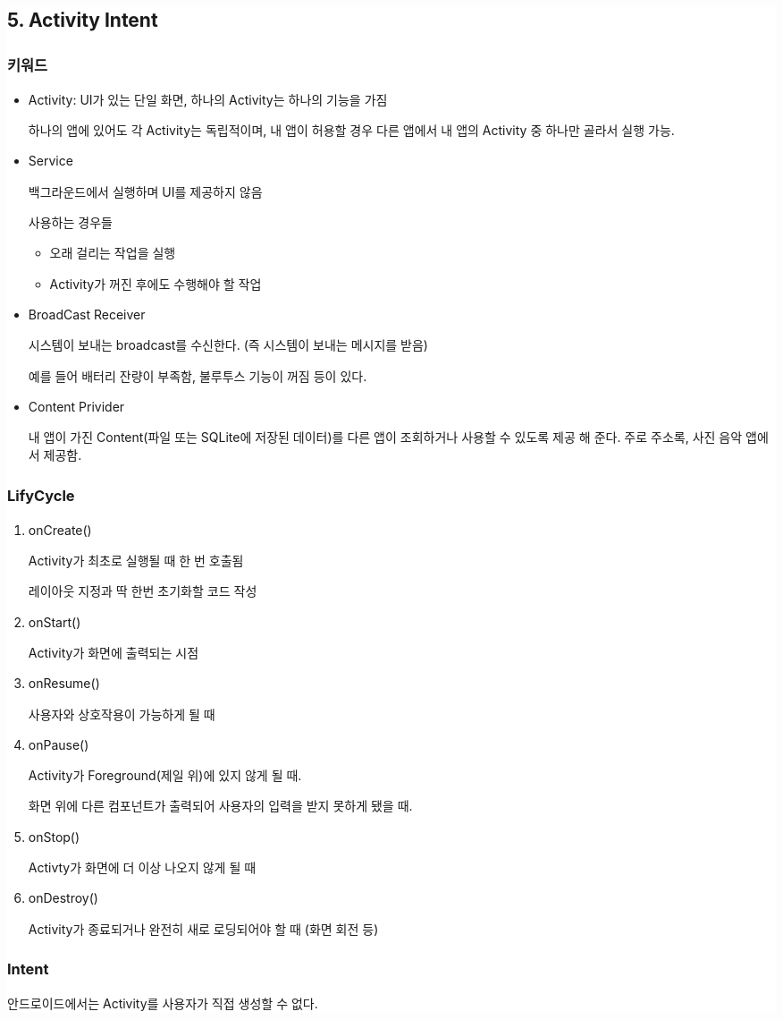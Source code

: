 ## 5. Activity Intent

### 키워드

- Activity: UI가 있는 단일 화면, 하나의 Activity는 하나의 기능을 가짐
  
  하나의 앱에 있어도 각 Activity는 독립적이며, 내 앱이 허용할 경우 다른 앱에서 내 앱의 Activity 중 하나만 골라서 실행 가능.

- Service
  
  백그라운드에서 실행하며 UI를 제공하지 않음
  
  사용하는 경우들
  
  - 오래 걸리는 작업을 실행
  
  - Activity가 꺼진 후에도 수행해야 할 작업

- BroadCast Receiver
  
  시스템이 보내는 broadcast를 수신한다. (즉 시스템이 보내는 메시지를 받음)
  
  예를 들어 배터리 잔량이 부족함, 불루투스 기능이 꺼짐 등이 있다.

- Content Privider
  
  내 앱이 가진 Content(파일 또는 SQLite에 저장된 데이터)를 다른 앱이 조회하거나 사용할 수 있도록 제공 해 준다. 주로 주소록, 사진 음악 앱에서 제공함.

### LifyCycle

1. onCreate()
   
   Activity가 최초로 실행될 때 한 번 호출됨
   
   레이아웃 지정과 딱 한번 초기화할 코드 작성

2. onStart()
   
   Activity가 화면에 출력되는 시점

3. onResume()
   
   사용자와 상호작용이 가능하게 될 때

4. onPause()
   
   Activity가 Foreground(제일 위)에 있지 않게 될 때.
   
   화면 위에 다른 컴포넌트가 출력되어 사용자의 입력을 받지 못하게 됐을 때.

5. onStop()
   
   Activty가 화면에 더 이상 나오지 않게 될 때

6. onDestroy()
   
   Activity가 종료되거나 완전히 새로 로딩되어야 할 때 (화면 회전 등)

### Intent

안드로이드에서는 Activity를 사용자가 직접 생성할 수 없다.
